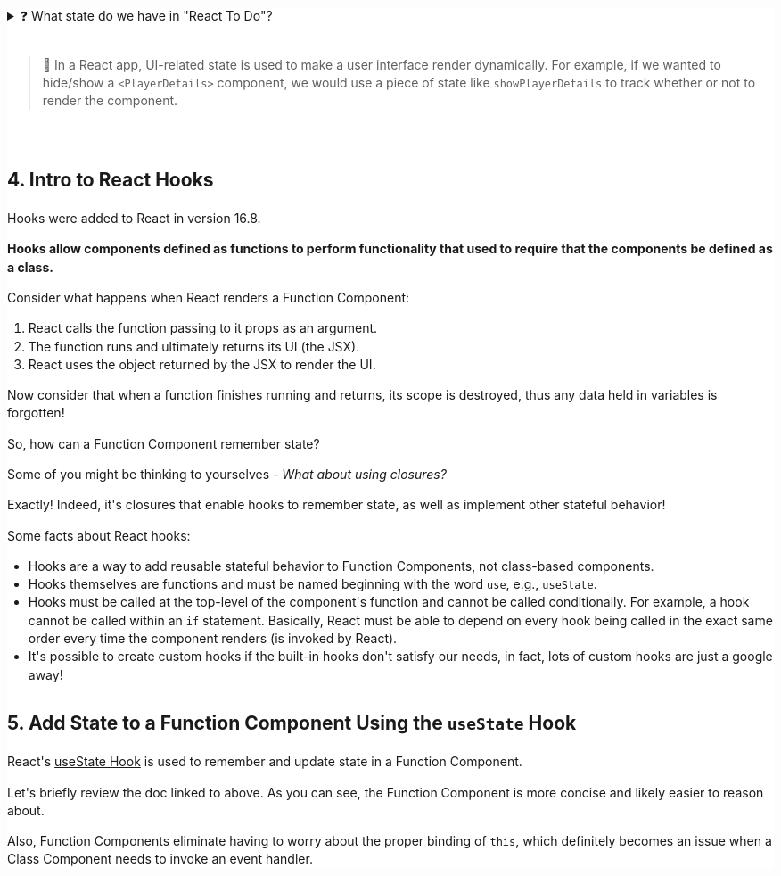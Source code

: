 <details><summary>
❓ What state do we have in "React To Do"?
</summary></details>
<br>

> 👀 In a React app, UI-related state is used to make a user interface render dynamically. For example, if we wanted to hide/show a `<PlayerDetails>` component, we would use a piece of state like `showPlayerDetails` to track whether or not to render the component.

<br>

## 4. Intro to React Hooks

Hooks were added to React in version 16.8.

**Hooks allow components defined as functions to perform functionality that used to require that the components be defined as a class.**

Consider what happens when React renders a Function Component:

1. React calls the function passing to it props as an argument.
2. The function runs and ultimately returns its UI (the JSX).
3. React uses the object returned by the JSX to render the UI.

Now consider that when a function finishes running and returns, its scope is destroyed, thus any data held in variables is forgotten!

So, how can a Function Component remember state?

Some of you might be thinking to yourselves - _What about using closures?_

Exactly!  Indeed, it's closures that enable hooks to remember state, as well as implement other stateful behavior!

Some facts about React hooks:

- Hooks are a way to add reusable stateful behavior to Function Components, not class-based components.
- Hooks themselves are functions and must be named beginning with the word `use`, e.g., `useState`.
- Hooks must be called at the top-level of the component's function and cannot be called conditionally. For example, a hook cannot be called within an `if` statement.  Basically, React must be able to depend on every hook being called in the exact same order every time the component renders (is invoked by React).
- It's possible to create custom hooks if the built-in hooks don't satisfy our needs, in fact, lots of custom hooks are just a google away!

## 5. Add State to a Function Component Using the `useState` Hook

React's [useState Hook](https://reactjs.org/docs/hooks-state.html) is used to remember and update state in a Function Component.

Let's briefly review the doc linked to above.  As you can see, the Function Component is more concise and likely easier to reason about.

Also, Function Components eliminate having to worry about the proper binding of `this`, which definitely becomes an issue when a Class Component needs to invoke an event handler.
